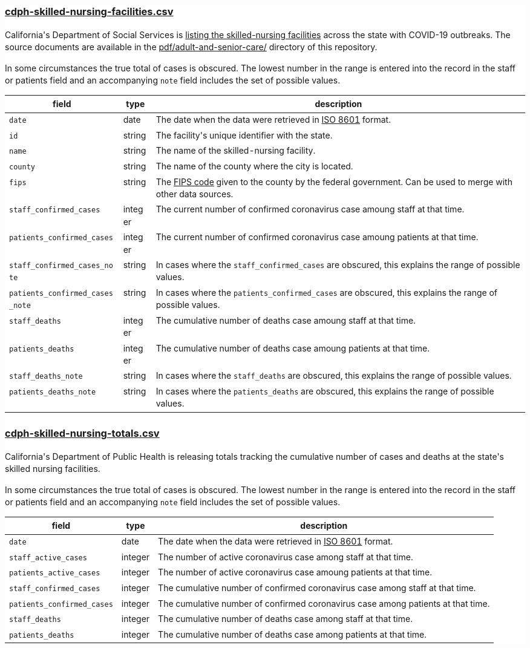 ### [cdph-skilled-nursing-facilities.csv](./cdph-skilled-nursing-facilities.csv)

California's Department of Social Services is [listing the skilled-nursing facilities](https://www.cdph.ca.gov/Programs/CID/DCDC/Pages/COVID-19/SNFsCOVID_19.aspx) across the state with COVID-19 outbreaks. The source documents are available in the [pdf/adult-and-senior-care/](pdf/adult-and-senior-care/) directory of this repository.

In some circumstances the true total of cases is obscured. The lowest number in the range is entered into the record in the staff or patients field and an accompanying `note` field includes the set of possible values.

| field                           | type    | description                                                                                                                                                                          |
| ------------------------------- | ------- | ------------------------------------------------------------------------------------------------------------------------------------------------------------------------------------ |
| `date`                          | date    | The date when the data were retrieved in [ISO 8601](https://en.wikipedia.org/wiki/ISO_8601) format.                                                                                  |
| `id`                            | string  | The facility's unique identifier with the state.                                                                                                                                     |
| `name`                          | string  | The name of the skilled-nursing facility.                                                                                                                                            |
| `county`                        | string  | The name of the county where the city is located.                                                                                                                                    |
| `fips`                          | string  | The [FIPS code](https://en.wikipedia.org/wiki/Federal_Information_Processing_Standards) given to the county by the federal government. Can be used to merge with other data sources. |
| `staff_confirmed_cases`         | integer | The current number of confirmed coronavirus case amoung staff at that time.                                                                                                          |
| `patients_confirmed_cases`      | integer | The current number of confirmed coronavirus case amoung patients at that time.                                                                                                       |
| `staff_confirmed_cases_note`    | string  | In cases where the `staff_confirmed_cases` are obscured, this explains the range of possible values.                                                                                 |
| `patients_confirmed_cases_note` | string  | In cases where the `patients_confirmed_cases` are obscured, this explains the range of possible values.                                                                              |
| `staff_deaths`                  | integer | The cumulative number of deaths case amoung staff at that time.                                                                                                                      |
| `patients_deaths`               | integer | The cumulative number of deaths case amoung patients at that time.                                                                                                                   |
| `staff_deaths_note`             | string  | In cases where the `staff_deaths` are obscured, this explains the range of possible values.                                                                                          |
| `patients_deaths_note`          | string  | In cases where the `patients_deaths` are obscured, this explains the range of possible values.                                                                                       |

### [cdph-skilled-nursing-totals.csv](./cdph-skilled-nursing-totals.csv)

California's Department of Public Health is releasing totals tracking the cumulative number of cases and deaths at the state's skilled nursing facilities.

In some circumstances the true total of cases is obscured. The lowest number in the range is entered into the record in the staff or patients field and an accompanying `note` field includes the set of possible values.

| field                           | type    | description                                                                                             |
| ------------------------------- | ------- | ------------------------------------------------------------------------------------------------------- |
| `date`                          | date    | The date when the data were retrieved in [ISO 8601](https://en.wikipedia.org/wiki/ISO_8601) format.     |
| `staff_active_cases`            | integer | The number of active coronavirus case among staff at that time.                                         |
| `patients_active_cases`         | integer | The number of active coronavirus case amoung patients at that time.                                     |
| `staff_confirmed_cases`         | integer | The cumulative number of confirmed coronavirus case among staff at that time.                           |
| `patients_confirmed_cases`      | integer | The cumulative number of confirmed coronavirus case among patients at that time.                        |
| `staff_deaths`                  | integer | The cumulative number of deaths case among staff at that time.                                          |
| `patients_deaths`               | integer | The cumulative number of deaths case among patients at that time.                                       |